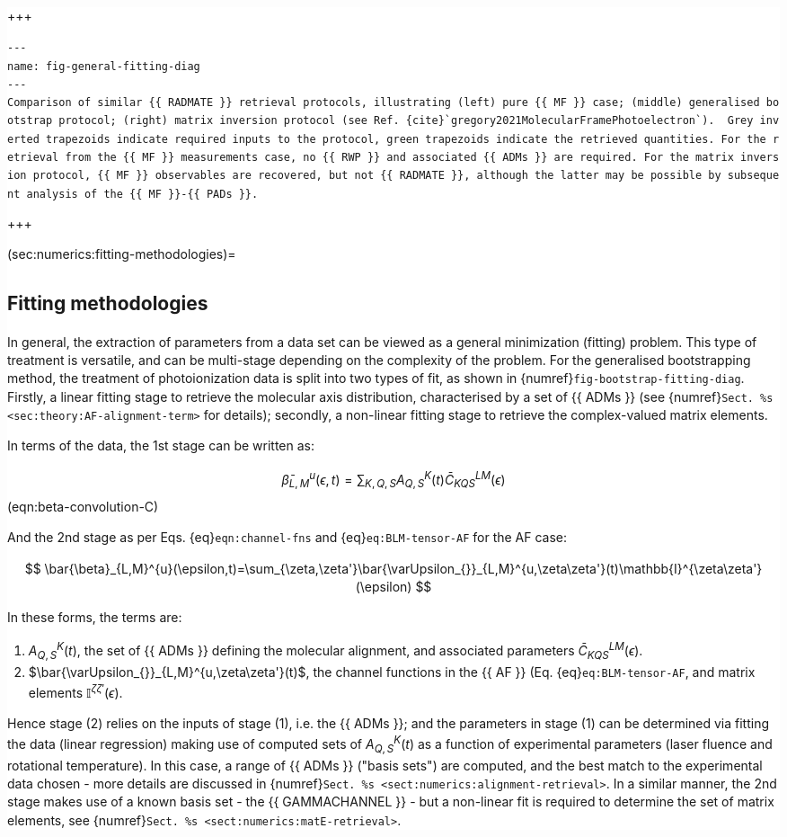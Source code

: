 +++

```{figure} ../images/all_protocol_flowchart_290822.gv.png
---
name: fig-general-fitting-diag
---
Comparison of similar {{ RADMATE }} retrieval protocols, illustrating (left) pure {{ MF }} case; (middle) generalised bootstrap protocol; (right) matrix inversion protocol (see Ref. {cite}`gregory2021MolecularFramePhotoelectron`).  Grey inverted trapezoids indicate required inputs to the protocol, green trapezoids indicate the retrieved quantities. For the retrieval from the {{ MF }} measurements case, no {{ RWP }} and associated {{ ADMs }} are required. For the matrix inversion protocol, {{ MF }} observables are recovered, but not {{ RADMATE }}, although the latter may be possible by subsequent analysis of the {{ MF }}-{{ PADs }}.
```

+++

(sec:numerics:fitting-methodologies)=
## Fitting methodologies

In general, the extraction of parameters from a data set can be viewed as a general minimization (fitting) problem. This type of treatment is versatile, and can be multi-stage depending on the complexity of the problem. For the generalised bootstrapping method, the treatment of photoionization data is split into two types of fit, as shown in {numref}`fig-bootstrap-fitting-diag`. Firstly, a linear fitting stage to retrieve the molecular axis distribution, characterised by a set of {{ ADMs }} (see {numref}`Sect. %s <sec:theory:AF-alignment-term>` for details); secondly, a non-linear fitting stage to retrieve the complex-valued matrix elements.

In terms of the data, the 1st stage can be written as:

$$
\bar{\beta}_{L,M}^{u}(\epsilon,t)=\sum_{K,Q,S}A_{Q,S}^{K}(t)\bar{C}_{KQS}^{LM}(\epsilon)
$$ (eqn:beta-convolution-C)

And the 2nd stage as per Eqs. {eq}`eqn:channel-fns` and {eq}`eq:BLM-tensor-AF` for the AF case:

$$
\bar{\beta}_{L,M}^{u}(\epsilon,t)=\sum_{\zeta,\zeta'}\bar{\varUpsilon_{}}_{L,M}^{u,\zeta\zeta'}(t)\mathbb{I}^{\zeta\zeta'}(\epsilon)
$$

In these forms, the terms are: 

1. $A_{Q,S}^{K}(t)$, the set of {{ ADMs }} defining the molecular alignment, and associated parameters $\bar{C}_{KQS}^{LM}(\epsilon)$.
2. $\bar{\varUpsilon_{}}_{L,M}^{u,\zeta\zeta'}(t)$, the channel functions in the {{ AF }} (Eq. {eq}`eq:BLM-tensor-AF`, and matrix elements $\mathbb{I}^{\zeta\zeta'}(\epsilon)$.

Hence stage (2) relies on the inputs of stage (1), i.e. the {{ ADMs }}; and the parameters in stage (1) can be determined via fitting the data (linear regression) making use of computed sets of $A_{Q,S}^{K}(t)$ as a function of experimental parameters (laser fluence and rotational temperature). In this case, a range of {{ ADMs }} ("basis sets") are computed, and the best match to the experimental data chosen - more details are discussed in {numref}`Sect. %s <sect:numerics:alignment-retrieval>`. In a similar manner, the 2nd stage makes use of a known basis set - the {{ GAMMACHANNEL }} - but a non-linear fit is required to determine the set of matrix elements, see {numref}`Sect. %s <sect:numerics:matE-retrieval>`.
